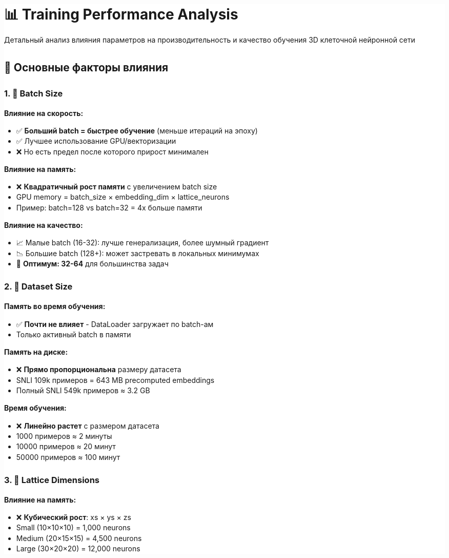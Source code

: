 # 📊 Training Performance Analysis

Детальный анализ влияния параметров на производительность и качество обучения 3D клеточной нейронной сети

## 🎯 Основные факторы влияния

### 1. 🚀 Batch Size

**Влияние на скорость:**

- ✅ **Больший batch = быстрее обучение** (меньше итераций на эпоху)
- ✅ Лучшее использование GPU/векторизации
- ❌ Но есть предел после которого прирост минимален

**Влияние на память:**

- ❌ **Квадратичный рост памяти** с увеличением batch size
- GPU memory = batch_size × embedding_dim × lattice_neurons
- Пример: batch=128 vs batch=32 = 4x больше памяти

**Влияние на качество:**

- 📈 Малые batch (16-32): лучше генерализация, более шумный градиент
- 📉 Большие batch (128+): может застревать в локальных минимумах
- 🎯 **Оптимум: 32-64** для большинства задач

### 2. 💾 Dataset Size

**Память во время обучения:**

- ✅ **Почти не влияет** - DataLoader загружает по batch-ам
- Только активный batch в памяти

**Память на диске:**

- ❌ **Прямо пропорциональна** размеру датасета
- SNLI 109k примеров = 643 MB precomputed embeddings
- Полный SNLI 549k примеров ≈ 3.2 GB

**Время обучения:**

- ❌ **Линейно растет** с размером датасета
- 1000 примеров ≈ 2 минуты
- 10000 примеров ≈ 20 минут
- 50000 примеров ≈ 100 минут

### 3. 🧠 Lattice Dimensions

**Влияние на память:**

- ❌ **Кубический рост**: xs × ys × zs
- Small (10×10×10) = 1,000 neurons
- Medium (20×15×15) = 4,500 neurons
- Large (30×20×20) = 12,000 neurons
